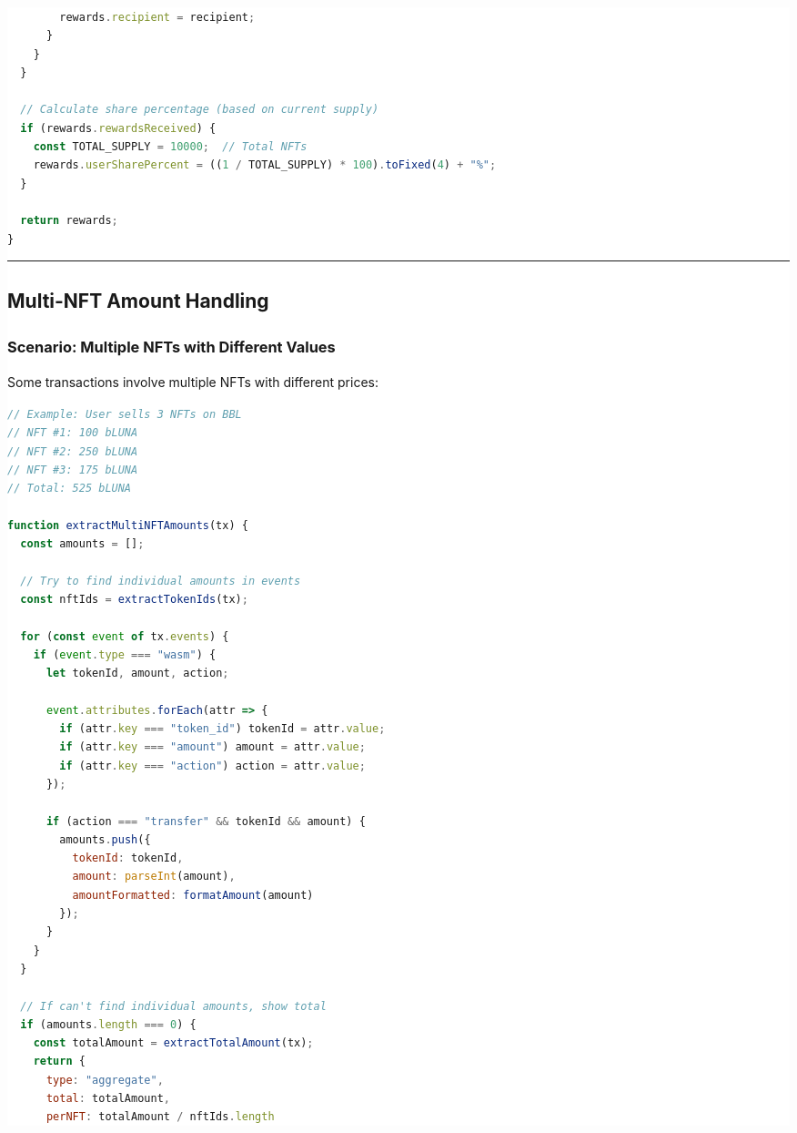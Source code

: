 ```javascript
        rewards.recipient = recipient;
      }
    }
  }
  
  // Calculate share percentage (based on current supply)
  if (rewards.rewardsReceived) {
    const TOTAL_SUPPLY = 10000;  // Total NFTs
    rewards.userSharePercent = ((1 / TOTAL_SUPPLY) * 100).toFixed(4) + "%";
  }
  
  return rewards;
}
```

---

## Multi-NFT Amount Handling

### Scenario: Multiple NFTs with Different Values

Some transactions involve multiple NFTs with different prices:

```javascript
// Example: User sells 3 NFTs on BBL
// NFT #1: 100 bLUNA
// NFT #2: 250 bLUNA  
// NFT #3: 175 bLUNA
// Total: 525 bLUNA

function extractMultiNFTAmounts(tx) {
  const amounts = [];
  
  // Try to find individual amounts in events
  const nftIds = extractTokenIds(tx);
  
  for (const event of tx.events) {
    if (event.type === "wasm") {
      let tokenId, amount, action;
      
      event.attributes.forEach(attr => {
        if (attr.key === "token_id") tokenId = attr.value;
        if (attr.key === "amount") amount = attr.value;
        if (attr.key === "action") action = attr.value;
      });
      
      if (action === "transfer" && tokenId && amount) {
        amounts.push({
          tokenId: tokenId,
          amount: parseInt(amount),
          amountFormatted: formatAmount(amount)
        });
      }
    }
  }
  
  // If can't find individual amounts, show total
  if (amounts.length === 0) {
    const totalAmount = extractTotalAmount(tx);
    return {
      type: "aggregate",
      total: totalAmount,
      perNFT: totalAmount / nftIds.length
```